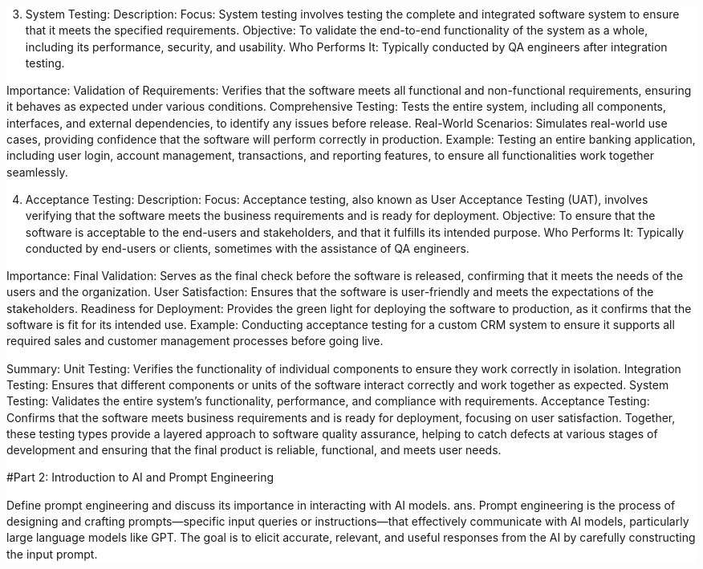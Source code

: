 3. System Testing:
Description:
Focus: System testing involves testing the complete and integrated software system to ensure that it meets the specified requirements.
Objective: To validate the end-to-end functionality of the system as a whole, including its performance, security, and usability.
Who Performs It: Typically conducted by QA engineers after integration testing.

Importance:
Validation of Requirements: Verifies that the software meets all functional and non-functional requirements, ensuring it behaves as expected under various conditions.
Comprehensive Testing: Tests the entire system, including all components, interfaces, and external dependencies, to identify any issues before release.
Real-World Scenarios: Simulates real-world use cases, providing confidence that the software will perform correctly in production.
Example: Testing an entire banking application, including user login, account management, transactions, and reporting features, to ensure all functionalities work together seamlessly.

4. Acceptance Testing:
Description:
Focus: Acceptance testing, also known as User Acceptance Testing (UAT), involves verifying that the software meets the business requirements and is ready for deployment.
Objective: To ensure that the software is acceptable to the end-users and stakeholders, and that it fulfills its intended purpose.
Who Performs It: Typically conducted by end-users or clients, sometimes with the assistance of QA engineers.

Importance:
Final Validation: Serves as the final check before the software is released, confirming that it meets the needs of the users and the organization.
User Satisfaction: Ensures that the software is user-friendly and meets the expectations of the stakeholders.
Readiness for Deployment: Provides the green light for deploying the software to production, as it confirms that the software is fit for its intended use.
Example: Conducting acceptance testing for a custom CRM system to ensure it supports all required sales and customer management processes before going live.

Summary:
Unit Testing: Verifies the functionality of individual components to ensure they work correctly in isolation.
Integration Testing: Ensures that different components or units of the software interact correctly and work together as expected.
System Testing: Validates the entire system’s functionality, performance, and compliance with requirements.
Acceptance Testing: Confirms that the software meets business requirements and is ready for deployment, focusing on user satisfaction.
Together, these testing types provide a layered approach to software quality assurance, helping to catch defects at various stages of development and ensuring that the final product is reliable, functional, and meets user needs.


#Part 2: Introduction to AI and Prompt Engineering


Define prompt engineering and discuss its importance in interacting with AI models.
ans.
Prompt engineering is the process of designing and crafting prompts—specific input queries or instructions—that effectively communicate with AI models, particularly large language models like GPT. The goal is to elicit accurate, relevant, and useful responses from the AI by carefully constructing the input prompt.
